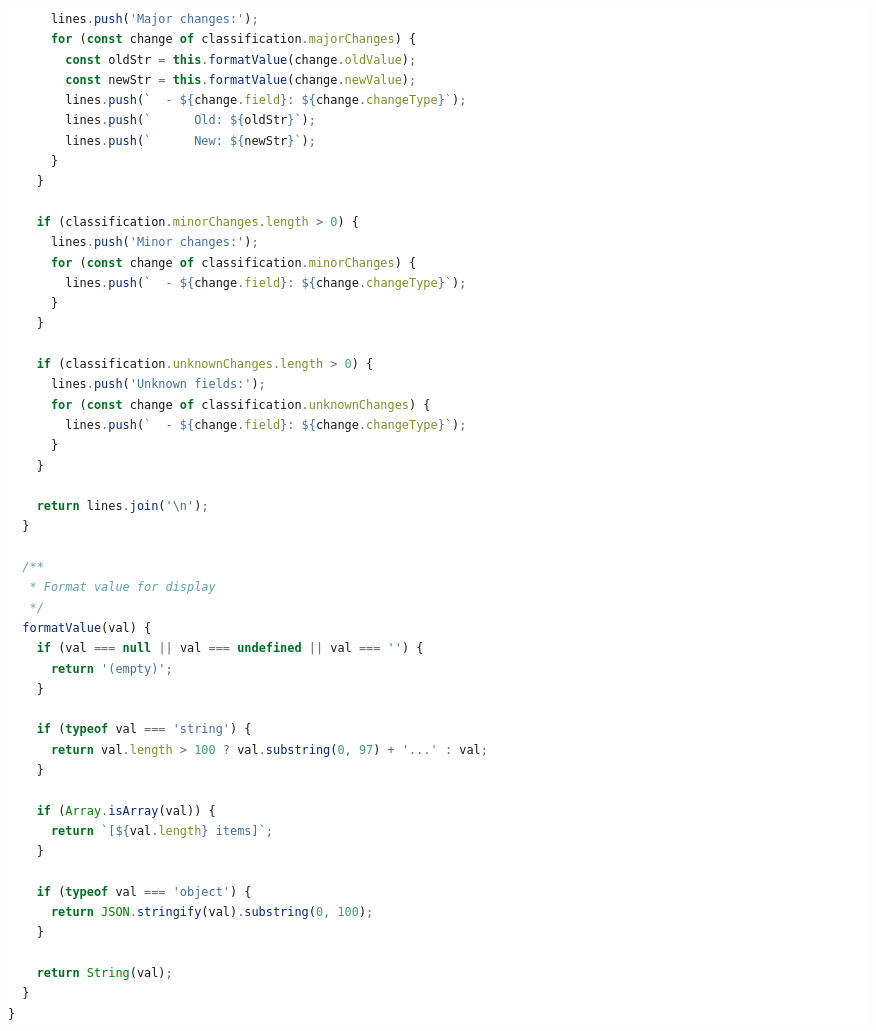 ```javascript
      lines.push('Major changes:');
      for (const change of classification.majorChanges) {
        const oldStr = this.formatValue(change.oldValue);
        const newStr = this.formatValue(change.newValue);
        lines.push(`  - ${change.field}: ${change.changeType}`);
        lines.push(`      Old: ${oldStr}`);
        lines.push(`      New: ${newStr}`);
      }
    }
    
    if (classification.minorChanges.length > 0) {
      lines.push('Minor changes:');
      for (const change of classification.minorChanges) {
        lines.push(`  - ${change.field}: ${change.changeType}`);
      }
    }
    
    if (classification.unknownChanges.length > 0) {
      lines.push('Unknown fields:');
      for (const change of classification.unknownChanges) {
        lines.push(`  - ${change.field}: ${change.changeType}`);
      }
    }
    
    return lines.join('\n');
  }
  
  /**
   * Format value for display
   */
  formatValue(val) {
    if (val === null || val === undefined || val === '') {
      return '(empty)';
    }
    
    if (typeof val === 'string') {
      return val.length > 100 ? val.substring(0, 97) + '...' : val;
    }
    
    if (Array.isArray(val)) {
      return `[${val.length} items]`;
    }
    
    if (typeof val === 'object') {
      return JSON.stringify(val).substring(0, 100);
    }
    
    return String(val);
  }
}
```
